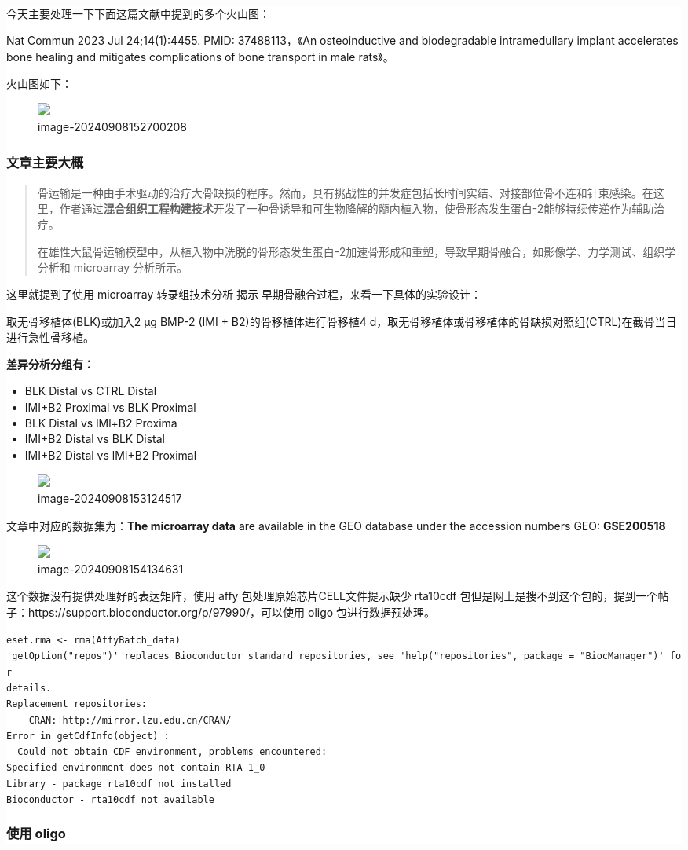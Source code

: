 <div><section data-tool="mdnice编辑器" data-website="https://www.mdnice.com"><p data-tool="mdnice编辑器">今天主要处理一下下面这篇文献中提到的多个火山图：</p><p data-tool="mdnice编辑器"><span>Nat Commun 2023 Jul 24</span>;14(1):4455. PMID: 37488113，<span>《<span>An osteoinductive and biodegradable intramedullary implant accelerates bone healing and mitigates complications of bone transport in male rats</span>》</span>。</p><p data-tool="mdnice编辑器">火山图如下：</p><figure data-tool="mdnice编辑器"><img data-imgfileid="100043610" data-ratio="1.1949250288350635" data-src="https://mmbiz.qpic.cn/mmbiz_png/iaRJcrq2Los9KZ24JAR4OCNEAdP9J8LF3sQfIXIbnkbOwg3fgo4leibyn6BQJDJWqQ7wiarUNskG4XIGTrwK42I7w/640?wx_fmt=png&amp;from=appmsg" data-type="png" data-w="867" src="https://mmbiz.qpic.cn/mmbiz_png/iaRJcrq2Los9KZ24JAR4OCNEAdP9J8LF3sQfIXIbnkbOwg3fgo4leibyn6BQJDJWqQ7wiarUNskG4XIGTrwK42I7w/640?wx_fmt=png&amp;from=appmsg"><figcaption>image-20240908152700208</figcaption></figure><h3 data-tool="mdnice编辑器"><span></span><span>文章主要大概</span><span></span></h3><blockquote data-tool="mdnice编辑器"><p>骨运输是一种由手术驱动的治疗大骨缺损的程序。然而，具有挑战性的并发症包括长时间实结、对接部位骨不连和针束感染。在这里，作者通过<strong>混合组织工程构建技术</strong>开发了一种骨诱导和可生物降解的髓内植入物，使骨形态发生蛋白-2能够持续传递作为辅助治疗。</p><p>在雄性大鼠骨运输模型中，从植入物中洗脱的骨形态发生蛋白-2加速骨形成和重塑，导致早期骨融合，如<span>影像学、力学测试、组织学分析和 microarray 分析</span>所示。</p></blockquote><p data-tool="mdnice编辑器">这里就提到了使用 microarray 转录组技术分析 揭示 早期骨融合过程，来看一下具体的实验设计：</p><p data-tool="mdnice编辑器">取无骨移植体(BLK)或加入2 μg BMP-2 (IMI + B2)的骨移植体进行骨移植4 d，取无骨移植体或骨移植体的骨缺损对照组(CTRL)在截骨当日进行急性骨移植。</p><p data-tool="mdnice编辑器"><strong>差异分析分组有：</strong></p><ul data-tool="mdnice编辑器"><li><section>BLK Distal vs CTRL Distal</section></li><li><section>IMI+B2 Proximal vs BLK Proximal</section></li><li><section>BLK Distal vs lMl+B2 Proxima</section></li><li><section>IMI+B2 Distal vs BLK Distal</section></li><li><section>IMI+B2 Distal vs lMI+B2 Proximal</section></li></ul><figure data-tool="mdnice编辑器"><img data-imgfileid="100043609" data-ratio="0.8617788461538461" data-src="https://mmbiz.qpic.cn/mmbiz_png/iaRJcrq2Los9KZ24JAR4OCNEAdP9J8LF3fTC2uQZADQBIU0E8rVa5vL8uicSlj5TibOzh19XPeRfJqG3RVlozIyWQ/640?wx_fmt=png&amp;from=appmsg" data-type="png" data-w="832" src="https://mmbiz.qpic.cn/mmbiz_png/iaRJcrq2Los9KZ24JAR4OCNEAdP9J8LF3fTC2uQZADQBIU0E8rVa5vL8uicSlj5TibOzh19XPeRfJqG3RVlozIyWQ/640?wx_fmt=png&amp;from=appmsg"><figcaption>image-20240908153124517</figcaption></figure><p data-tool="mdnice编辑器">文章中对应的数据集为：<strong>The microarray data</strong> are available in the GEO database under the accession numbers GEO: <span><strong>GSE200518</strong></span></p><figure data-tool="mdnice编辑器"><img data-imgfileid="100043607" data-ratio="1.0372250423011844" data-src="https://mmbiz.qpic.cn/mmbiz_png/iaRJcrq2Los9KZ24JAR4OCNEAdP9J8LF3IvzBlLb640aAOPb25ntVmEAIpZoOZkD3rl9AbVgqtSqaibMo78pJ9ag/640?wx_fmt=png&amp;from=appmsg" data-type="png" data-w="591" src="https://mmbiz.qpic.cn/mmbiz_png/iaRJcrq2Los9KZ24JAR4OCNEAdP9J8LF3IvzBlLb640aAOPb25ntVmEAIpZoOZkD3rl9AbVgqtSqaibMo78pJ9ag/640?wx_fmt=png&amp;from=appmsg"><figcaption>image-20240908154134631</figcaption></figure><p data-tool="mdnice编辑器">这个数据没有提供处理好的表达矩阵，<span>使用 affy 包处理原始芯片CELL文件提示缺少 rta10cdf 包但是网上是搜不到这个包的</span>，提到一个帖子：https://support.bioconductor.org/p/97990/，可以使用 oligo 包进行数据预处理。</p><pre data-tool="mdnice编辑器"><code>eset.rma &lt;- rma(AffyBatch_data)<br><span>'getOption("repos")'</span> replaces Bioconductor standard repositories, see <span>'help("repositories", package = "BiocManager")'</span> <span>for</span><br>details.<br>Replacement repositories:<br>    CRAN: http://mirror.lzu.edu.cn/CRAN/<br>Error <span>in</span> getCdfInfo(object) : <br>  Could not obtain CDF environment, problems encountered:<br>Specified environment does not contain RTA-1_0<br>Library - package rta10cdf not installed<br>Bioconductor - rta10cdf not available<br></code></pre><h3 data-tool="mdnice编辑器"><span></span><span>使用 oligo